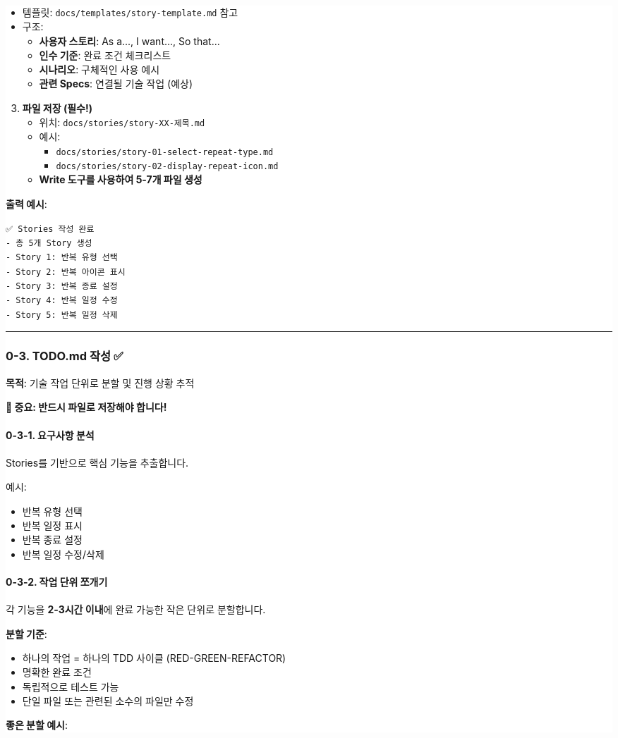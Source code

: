    - 템플릿: `docs/templates/story-template.md` 참고
   - 구조:
     - **사용자 스토리**: As a..., I want..., So that...
     - **인수 기준**: 완료 조건 체크리스트
     - **시나리오**: 구체적인 사용 예시
     - **관련 Specs**: 연결될 기술 작업 (예상)

3. **파일 저장 (필수!)**
   - 위치: `docs/stories/story-XX-제목.md`
   - 예시:
     - `docs/stories/story-01-select-repeat-type.md`
     - `docs/stories/story-02-display-repeat-icon.md`
   - **Write 도구를 사용하여 5-7개 파일 생성**

**출력 예시**:

```
✅ Stories 작성 완료
- 총 5개 Story 생성
- Story 1: 반복 유형 선택
- Story 2: 반복 아이콘 표시
- Story 3: 반복 종료 설정
- Story 4: 반복 일정 수정
- Story 5: 반복 일정 삭제
```

---

### 0-3. TODO.md 작성 ✅

**목적**: 기술 작업 단위로 분할 및 진행 상황 추적

**🚨 중요: 반드시 파일로 저장해야 합니다!**

#### 0-3-1. 요구사항 분석

Stories를 기반으로 핵심 기능을 추출합니다.

예시:

- 반복 유형 선택
- 반복 일정 표시
- 반복 종료 설정
- 반복 일정 수정/삭제

#### 0-3-2. 작업 단위 쪼개기

각 기능을 **2-3시간 이내**에 완료 가능한 작은 단위로 분할합니다.

**분할 기준**:

- 하나의 작업 = 하나의 TDD 사이클 (RED-GREEN-REFACTOR)
- 명확한 완료 조건
- 독립적으로 테스트 가능
- 단일 파일 또는 관련된 소수의 파일만 수정

**좋은 분할 예시**:

